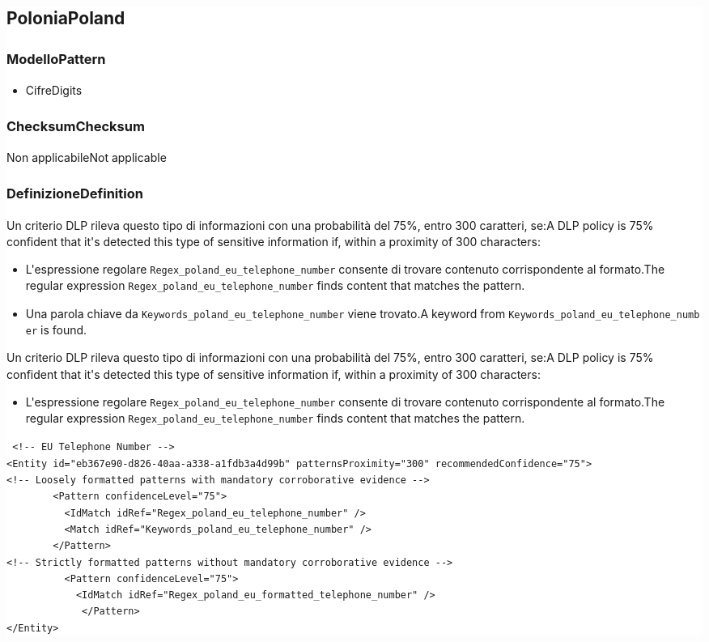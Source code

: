 ## <a name="poland"></a><span data-ttu-id="e4a19-328">Polonia</span><span class="sxs-lookup"><span data-stu-id="e4a19-328">Poland</span></span>

### <a name="pattern"></a><span data-ttu-id="e4a19-329">Modello</span><span class="sxs-lookup"><span data-stu-id="e4a19-329">Pattern</span></span>

- <span data-ttu-id="e4a19-330">Cifre</span><span class="sxs-lookup"><span data-stu-id="e4a19-330">Digits</span></span> 
    
### <a name="checksum"></a><span data-ttu-id="e4a19-331">Checksum</span><span class="sxs-lookup"><span data-stu-id="e4a19-331">Checksum</span></span>

<span data-ttu-id="e4a19-332">Non applicabile</span><span class="sxs-lookup"><span data-stu-id="e4a19-332">Not applicable</span></span>
  
### <a name="definition"></a><span data-ttu-id="e4a19-333">Definizione</span><span class="sxs-lookup"><span data-stu-id="e4a19-333">Definition</span></span>

<span data-ttu-id="e4a19-334">Un criterio DLP rileva questo tipo di informazioni con una probabilità del 75%, entro 300 caratteri, se:</span><span class="sxs-lookup"><span data-stu-id="e4a19-334">A DLP policy is 75% confident that it's detected this type of sensitive information if, within a proximity of 300 characters:</span></span>
  
- <span data-ttu-id="e4a19-335">L'espressione regolare `Regex_poland_eu_telephone_number` consente di trovare contenuto corrispondente al formato.</span><span class="sxs-lookup"><span data-stu-id="e4a19-335">The regular expression  `Regex_poland_eu_telephone_number` finds content that matches the pattern.</span></span> 
    
- <span data-ttu-id="e4a19-336">Una parola chiave da `Keywords_poland_eu_telephone_number` viene trovato.</span><span class="sxs-lookup"><span data-stu-id="e4a19-336">A keyword from  `Keywords_poland_eu_telephone_number` is found.</span></span> 
    
<span data-ttu-id="e4a19-337">Un criterio DLP rileva questo tipo di informazioni con una probabilità del 75%, entro 300 caratteri, se:</span><span class="sxs-lookup"><span data-stu-id="e4a19-337">A DLP policy is 75% confident that it's detected this type of sensitive information if, within a proximity of 300 characters:</span></span>
  
- <span data-ttu-id="e4a19-338">L'espressione regolare `Regex_poland_eu_telephone_number` consente di trovare contenuto corrispondente al formato.</span><span class="sxs-lookup"><span data-stu-id="e4a19-338">The regular expression  `Regex_poland_eu_telephone_number` finds content that matches the pattern.</span></span> 
    
```
 <!-- EU Telephone Number -->
<Entity id="eb367e90-d826-40aa-a338-a1fdb3a4d99b" patternsProximity="300" recommendedConfidence="75">
<!-- Loosely formatted patterns with mandatory corroborative evidence -->
        <Pattern confidenceLevel="75">
          <IdMatch idRef="Regex_poland_eu_telephone_number" />
          <Match idRef="Keywords_poland_eu_telephone_number" />
        </Pattern>
<!-- Strictly formatted patterns without mandatory corroborative evidence -->
          <Pattern confidenceLevel="75">
            <IdMatch idRef="Regex_poland_eu_formatted_telephone_number" />
             </Pattern>
</Entity>
```
